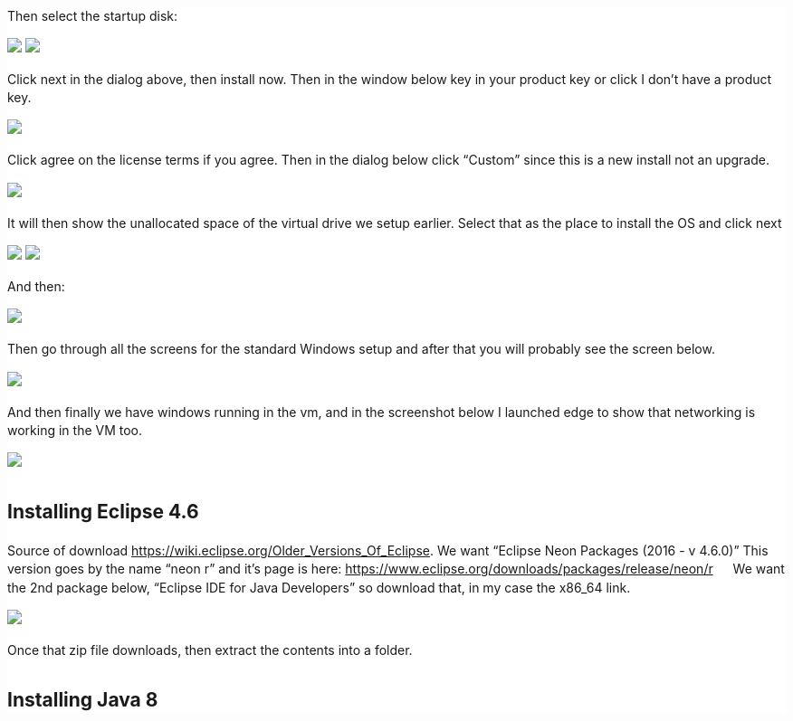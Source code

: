  Then select the startup disk:

 <img src='https://lucenenet.apache.org/images/contributing/java-lucene-4_8-setup/virtual-box19.png'>

 <img src='https://lucenenet.apache.org/images/contributing/java-lucene-4_8-setup/windows-install01.png'>

Click next in the dialog above, then install now. Then in the window below key in your product key or click I don’t have a product key.

 <img src='https://lucenenet.apache.org/images/contributing/java-lucene-4_8-setup/windows-install02.png'>

Click agree on the license terms if you agree.
Then in the dialog below click “Custom” since this is a new install not an upgrade.

 <img src='https://lucenenet.apache.org/images/contributing/java-lucene-4_8-setup/windows-install03.png'>

It will then show the unallocated space of the virtual drive we setup earlier. Select that as the place to install the OS and click next

 <img src='https://lucenenet.apache.org/images/contributing/java-lucene-4_8-setup/windows-install04.png'>

 <img src='https://lucenenet.apache.org/images/contributing/java-lucene-4_8-setup/windows-install05.png'>

 And then:

 <img src='https://lucenenet.apache.org/images/contributing/java-lucene-4_8-setup/windows-install06.png'>

Then go through all the screens for the standard Windows setup and after that you will probably see the screen below.

 <img src='https://lucenenet.apache.org/images/contributing/java-lucene-4_8-setup/windows-install07.png'>

And then finally we have windows running in the vm, and in the screenshot below I launched edge to show that networking is working in the VM too.

 <img src='https://lucenenet.apache.org/images/contributing/java-lucene-4_8-setup/windows-install08.png'>

## Installing Eclipse 4.6

Source of download https://wiki.eclipse.org/Older_Versions_Of_Eclipse. We want “Eclipse Neon Packages (2016 - v 4.6.0)”  This version goes by the name “neon r”  and it’s page is here: https://www.eclipse.org/downloads/packages/release/neon/r 
 
We want the 2nd package below, “Eclipse IDE for Java Developers”  so download that, in my case the x86_64 link.

 <img src='https://lucenenet.apache.org/images/contributing/java-lucene-4_8-setup/eclipse01.png'>

Once that zip file downloads, then extract the contents into a folder.



## Installing Java 8
